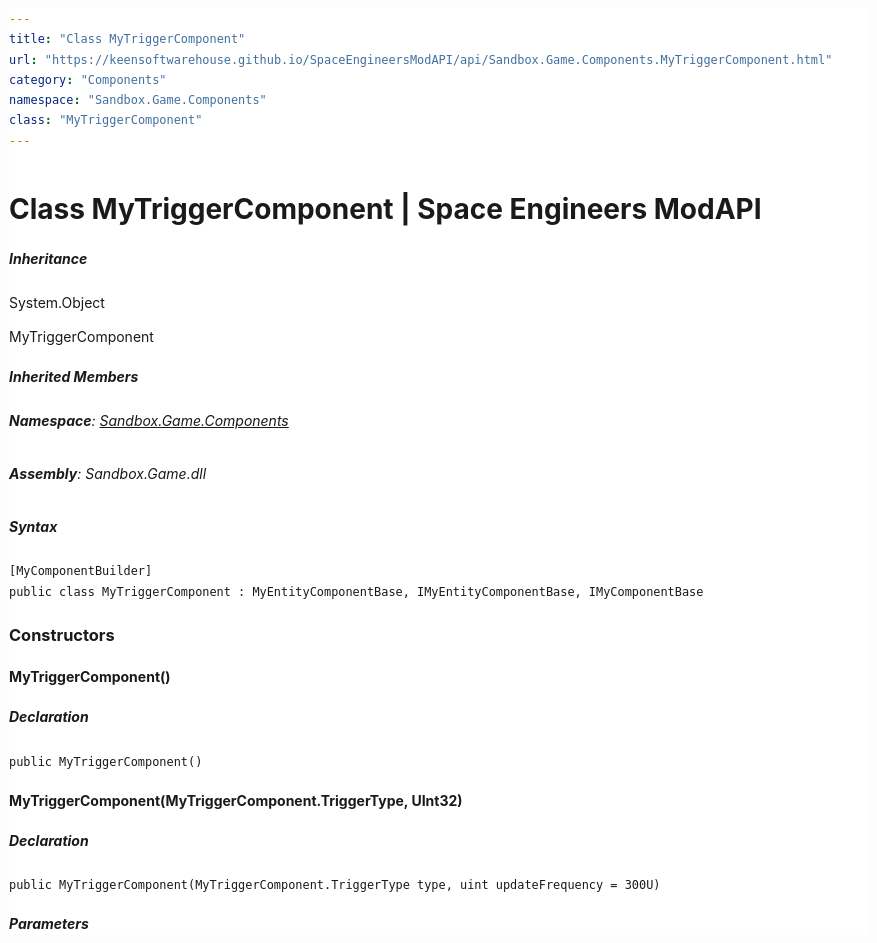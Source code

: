 ```yaml
---
title: "Class MyTriggerComponent"
url: "https://keensoftwarehouse.github.io/SpaceEngineersModAPI/api/Sandbox.Game.Components.MyTriggerComponent.html"
category: "Components"
namespace: "Sandbox.Game.Components"
class: "MyTriggerComponent"
---
```


# Class MyTriggerComponent | Space Engineers ModAPI

##### Inheritance

System.Object

MyTriggerComponent

##### Inherited Members

###### **Namespace**: [Sandbox.Game.Components](https://keensoftwarehouse.github.io/SpaceEngineersModAPI/api/Sandbox.Game.Components.html)

###### **Assembly**: Sandbox.Game.dll

##### Syntax

```
[MyComponentBuilder]
public class MyTriggerComponent : MyEntityComponentBase, IMyEntityComponentBase, IMyComponentBase
```

### Constructors

#### MyTriggerComponent()

##### Declaration

```
public MyTriggerComponent()
```

#### MyTriggerComponent(MyTriggerComponent.TriggerType, UInt32)

##### Declaration

```
public MyTriggerComponent(MyTriggerComponent.TriggerType type, uint updateFrequency = 300U)
```

##### Parameters
